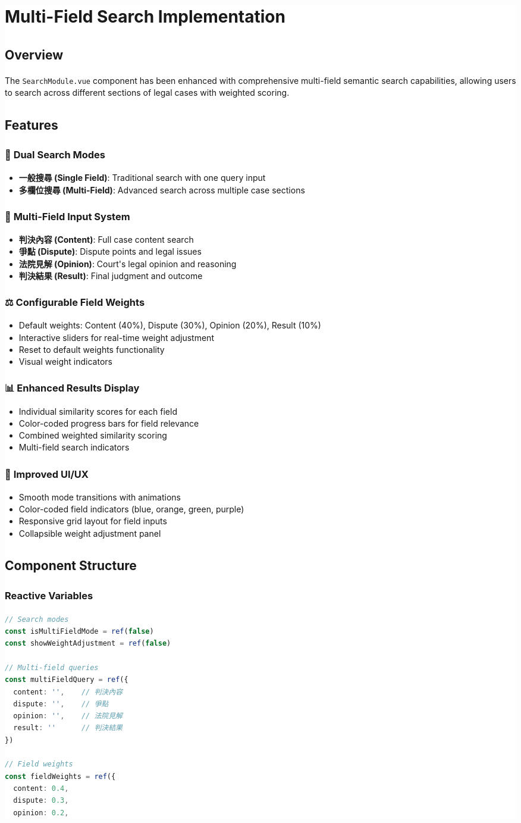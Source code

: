 # Multi-Field Search Implementation

## Overview

The `SearchModule.vue` component has been enhanced with comprehensive multi-field semantic search capabilities, allowing users to search across different sections of legal cases with weighted scoring.

## Features

### 🎯 **Dual Search Modes**
- **一般搜尋 (Single Field)**: Traditional search with one query input
- **多欄位搜尋 (Multi-Field)**: Advanced search across multiple case sections

### 📝 **Multi-Field Input System**
- **判決內容 (Content)**: Full case content search
- **爭點 (Dispute)**: Dispute points and legal issues
- **法院見解 (Opinion)**: Court's legal opinion and reasoning  
- **判決結果 (Result)**: Final judgment and outcome

### ⚖️ **Configurable Field Weights**
- Default weights: Content (40%), Dispute (30%), Opinion (20%), Result (10%)
- Interactive sliders for real-time weight adjustment
- Reset to default weights functionality
- Visual weight indicators

### 📊 **Enhanced Results Display**
- Individual similarity scores for each field
- Color-coded progress bars for field relevance
- Combined weighted similarity scoring
- Multi-field search indicators

### 🎨 **Improved UI/UX**
- Smooth mode transitions with animations
- Color-coded field indicators (blue, orange, green, purple)
- Responsive grid layout for field inputs
- Collapsible weight adjustment panel

## Component Structure

### Reactive Variables

```typescript
// Search modes
const isMultiFieldMode = ref(false)
const showWeightAdjustment = ref(false)

// Multi-field queries
const multiFieldQuery = ref({
  content: '',    // 判決內容
  dispute: '',    // 爭點  
  opinion: '',    // 法院見解
  result: ''      // 判決結果
})

// Field weights
const fieldWeights = ref({
  content: 0.4,
  dispute: 0.3,
  opinion: 0.2,
```